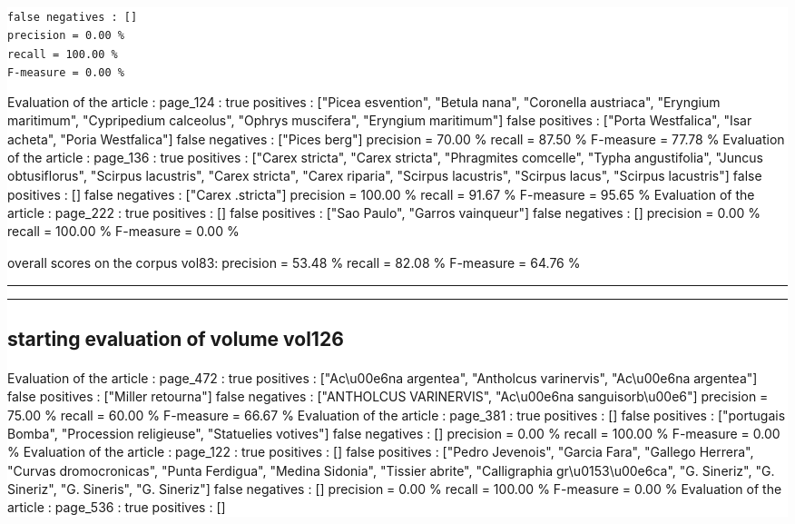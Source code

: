 	false negatives : [] 
	precision = 0.00 %
	recall = 100.00 %
	F-measure = 0.00 %
Evaluation of the article : page_124 :
	true positives : ["Picea esvention", "Betula nana", "Coronella austriaca", "Eryngium maritimum", "Cypripedium calceolus", "Ophrys muscifera", "Eryngium maritimum"] 
	false positives : ["Porta Westfalica", "Isar acheta", "Poria Westfalica"] 
	false negatives : ["Pices berg"] 
	precision = 70.00 %
	recall = 87.50 %
	F-measure = 77.78 %
Evaluation of the article : page_136 :
	true positives : ["Carex stricta", "Carex stricta", "Phragmites comcelle", "Typha angustifolia", "Juncus obtusiflorus", "Scirpus lacustris", "Carex stricta", "Carex riparia", "Scirpus lacustris", "Scirpus lacus", "Scirpus lacustris"] 
	false positives : [] 
	false negatives : ["Carex .stricta"] 
	precision = 100.00 %
	recall = 91.67 %
	F-measure = 95.65 %
Evaluation of the article : page_222 :
	true positives : [] 
	false positives : ["Sao Paulo", "Garros vainqueur"] 
	false negatives : [] 
	precision = 0.00 %
	recall = 100.00 %
	F-measure = 0.00 %

overall scores on the corpus vol83:
	precision = 53.48 %
	recall = 82.08 %
	F-measure = 64.76 %

----------------------------------------------------------------------------------------------------------
----------------------------------------------------------------------------------------------------------

## starting evaluation of volume vol126
Evaluation of the article : page_472 :
	true positives : ["Ac\u00e6na argentea", "Antholcus varinervis", "Ac\u00e6na argentea"] 
	false positives : ["Miller retourna"] 
	false negatives : ["ANTHOLCUS VARINERVIS", "Ac\u00e6na sanguisorb\u00e6"] 
	precision = 75.00 %
	recall = 60.00 %
	F-measure = 66.67 %
Evaluation of the article : page_381 :
	true positives : [] 
	false positives : ["portugais Bomba", "Procession religieuse", "Statuelies votives"] 
	false negatives : [] 
	precision = 0.00 %
	recall = 100.00 %
	F-measure = 0.00 %
Evaluation of the article : page_122 :
	true positives : [] 
	false positives : ["Pedro Jevenois", "Garcia Fara", "Gallego Herrera", "Curvas dromocronicas", "Punta Ferdigua", "Medina Sidonia", "Tissier abrite", "Calligraphia gr\u0153\u00e6ca", "G. Sineriz", "G. Sineriz", "G. Sineris", "G. Sineriz"] 
	false negatives : [] 
	precision = 0.00 %
	recall = 100.00 %
	F-measure = 0.00 %
Evaluation of the article : page_536 :
	true positives : [] 